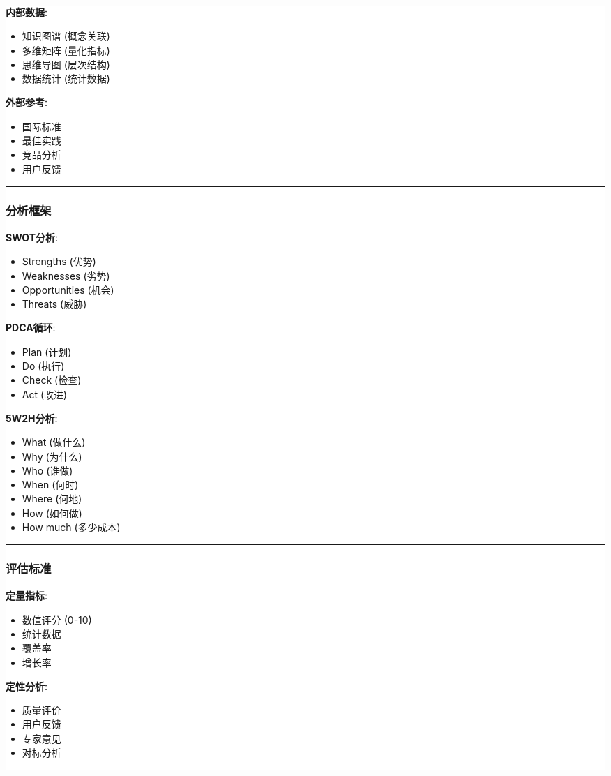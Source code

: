**内部数据**:

- 知识图谱 (概念关联)
- 多维矩阵 (量化指标)
- 思维导图 (层次结构)
- 数据统计 (统计数据)

**外部参考**:

- 国际标准
- 最佳实践
- 竞品分析
- 用户反馈

---

### 分析框架

**SWOT分析**:

- Strengths (优势)
- Weaknesses (劣势)
- Opportunities (机会)
- Threats (威胁)

**PDCA循环**:

- Plan (计划)
- Do (执行)
- Check (检查)
- Act (改进)

**5W2H分析**:

- What (做什么)
- Why (为什么)
- Who (谁做)
- When (何时)
- Where (何地)
- How (如何做)
- How much (多少成本)

---

### 评估标准

**定量指标**:

- 数值评分 (0-10)
- 统计数据
- 覆盖率
- 增长率

**定性分析**:

- 质量评价
- 用户反馈
- 专家意见
- 对标分析

---